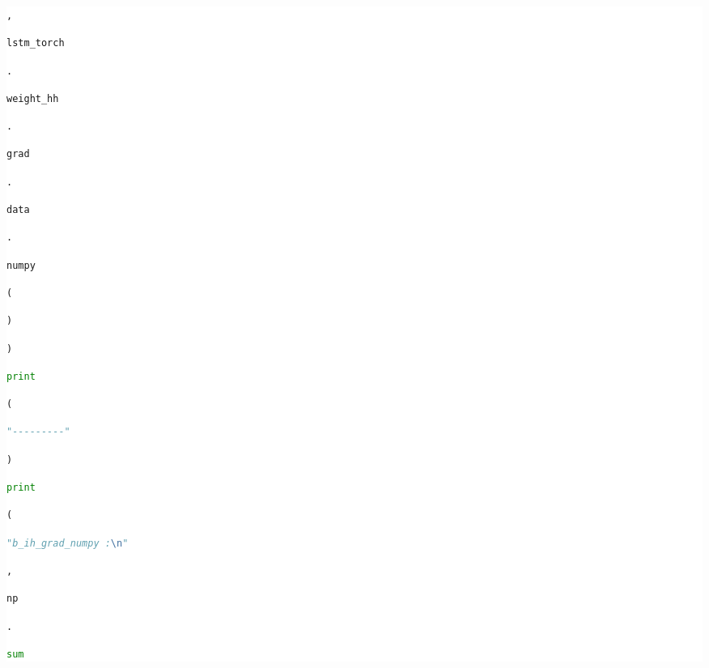 ```python
,
```
```python
lstm_torch
```
```python
.
```
```python
weight_hh
```
```python
.
```
```python
grad
```
```python
.
```
```python
data
```
```python
.
```
```python
numpy
```
```python
(
```
```python
)
```
```python
)
```
```python
print
```
```python
(
```
```python
"---------"
```
```python
)
```
```python
print
```
```python
(
```
```python
"b_ih_grad_numpy :\n"
```
```python
,
```
```python
np
```
```python
.
```
```python
sum
```
```python
```